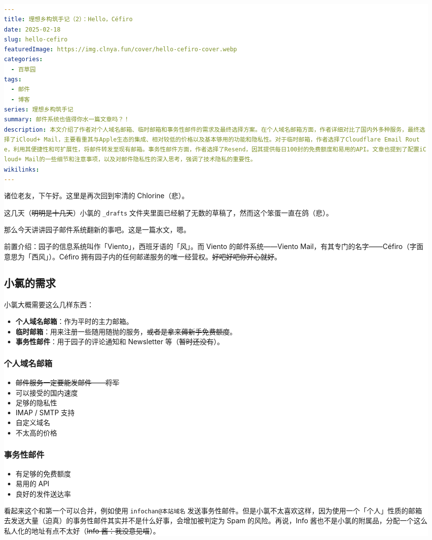 ```yaml
---
title: 理想乡构筑手记（2）：Hello，Céfiro
date: 2025-02-18
slug: hello-cefiro
featuredImage: https://img.clnya.fun/cover/hello-cefiro-cover.webp
categories:
  - 百草园
tags:
  - 邮件
  - 博客
series: 理想乡构筑手记
summary: 邮件系统也值得你水一篇文章吗？！
description: 本文介绍了作者对个人域名邮箱、临时邮箱和事务性邮件的需求及最终选择方案。在个人域名邮箱方面，作者详细对比了国内外多种服务，最终选择了iCloud+ Mail，主要看重其与Apple生态的集成、相对较低的价格以及基本够用的功能和隐私性。对于临时邮箱，作者选择了Cloudflare Email Route，利用其便捷性和可扩展性，将邮件转发至现有邮箱。事务性邮件方面，作者选择了Resend，因其提供每日100封的免费额度和易用的API。文章也提到了配置iCloud+ Mail的一些细节和注意事项，以及对邮件隐私性的深入思考，强调了技术隐私的重要性。
wikilinks:
---
```


诸位老友，下午好。这里是再次回到牢清的 Chlorine（悲）。

这几天（~~明明是十几天~~）小氯的 `_drafts` 文件夹里面已经躺了无数的草稿了，然而这个笨蛋一直在鸽（悲）。

那么今天讲讲园子邮件系统翻新的事吧。这是一篇水文，嗯。

前置介绍：园子的信息系统叫作「Viento」，西班牙语的「风」。而 Viento 的邮件系统——Viento Mail，有其专门的名字——Céfiro（字面意思为「西风」）。Céfiro 拥有园子内的任何邮递服务的唯一经营权。~~好吧好吧你开心就好~~。

## 小氯的需求

小氯大概需要这么几样东西：

- **个人域名邮箱**：作为平时的主力邮箱。
- **临时邮箱**：用来注册一些随用随抛的服务，~~或者是拿来薅新手免费额度~~。
- **事务性邮件**：用于园子的评论通知和 Newsletter 等（~~暂时还没有~~）。

### 个人域名邮箱

- ~~邮件服务一定要能发邮件——将军~~
- 可以接受的国内速度
- 足够的隐私性
- IMAP / SMTP 支持
- 自定义域名
- 不太高的价格

### 事务性邮件

- 有足够的免费额度
- 易用的 API
- 良好的发件送达率

看起来这个和第一个可以合并，例如使用 `infochan@本站域名` 发送事务性邮件。但是小氯不太喜欢这样，因为使用一个「个人」性质的邮箱去发送大量（迫真）的事务性邮件其实并不是什么好事，会增加被判定为 Spam 的风险。再说，Info 酱也不是小氯的附属品，分配一个这么私人化的地址有点不太好（~~Info 酱：我没意见喵~~）。
